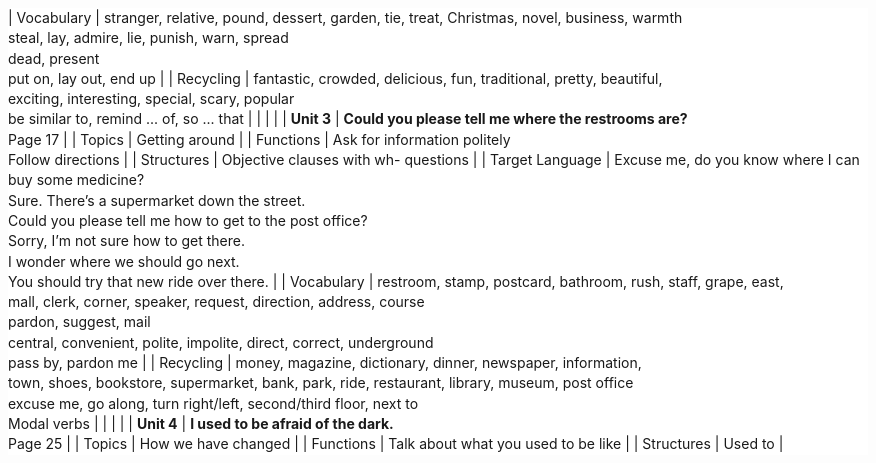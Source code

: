 | Vocabulary      | stranger, relative, pound, dessert, garden, tie, treat, Christmas, novel, business, warmth  <br>steal, lay, admire, lie, punish, warn, spread  <br>dead, present  <br>put on, lay out, end up                                                                                                                                                                          |
| Recycling       | fantastic, crowded, delicious, fun, traditional, pretty, beautiful,  <br>exciting, interesting, special, scary, popular  <br>be similar to, remind ... of, so ... that                                                                                                                                                                                                 |
|                 |                                                                                                                                                                                                                                                                                                                                                                        |
| **Unit 3**      | **Could you please tell me where the restrooms are?**  <br>Page 17                                                                                                                                                                                                                                                                                                     |
| Topics          | Getting around                                                                                                                                                                                                                                                                                                                                                         |
| Functions       | Ask for information politely  <br>Follow directions                                                                                                                                                                                                                                                                                                                    |
| Structures      | Objective clauses with wh- questions                                                                                                                                                                                                                                                                                                                                   |
| Target Language | Excuse me, do you know where I can buy some medicine?  <br>Sure. There’s a supermarket down the street.  <br>Could you please tell me how to get to the post office?  <br>Sorry, I’m not sure how to get there.  <br>I wonder where we should go next.  <br>You should try that new ride over there.                                                                   |
| Vocabulary      | restroom, stamp, postcard, bathroom, rush, staff, grape, east,  <br>mall, clerk, corner, speaker, request, direction, address, course  <br>pardon, suggest, mail  <br>central, convenient, polite, impolite, direct, correct, underground  <br>pass by, pardon me                                                                                                      |
| Recycling       | money, magazine, dictionary, dinner, newspaper, information,  <br>town, shoes, bookstore, supermarket, bank, park, ride, restaurant, library, museum, post office  <br>excuse me, go along, turn right/left, second/third floor, next to  <br>Modal verbs                                                                                                              |
|                 |                                                                                                                                                                                                                                                                                                                                                                        |
| **Unit 4**      | **I used to be afraid of the dark.**  <br>Page 25                                                                                                                                                                                                                                                                                                                      |
| Topics          | How we have changed                                                                                                                                                                                                                                                                                                                                                    |
| Functions       | Talk about what you used to be like                                                                                                                                                                                                                                                                                                                                    |
| Structures      | Used to                                                                                                                                                                                                                                                                                                                                                                |